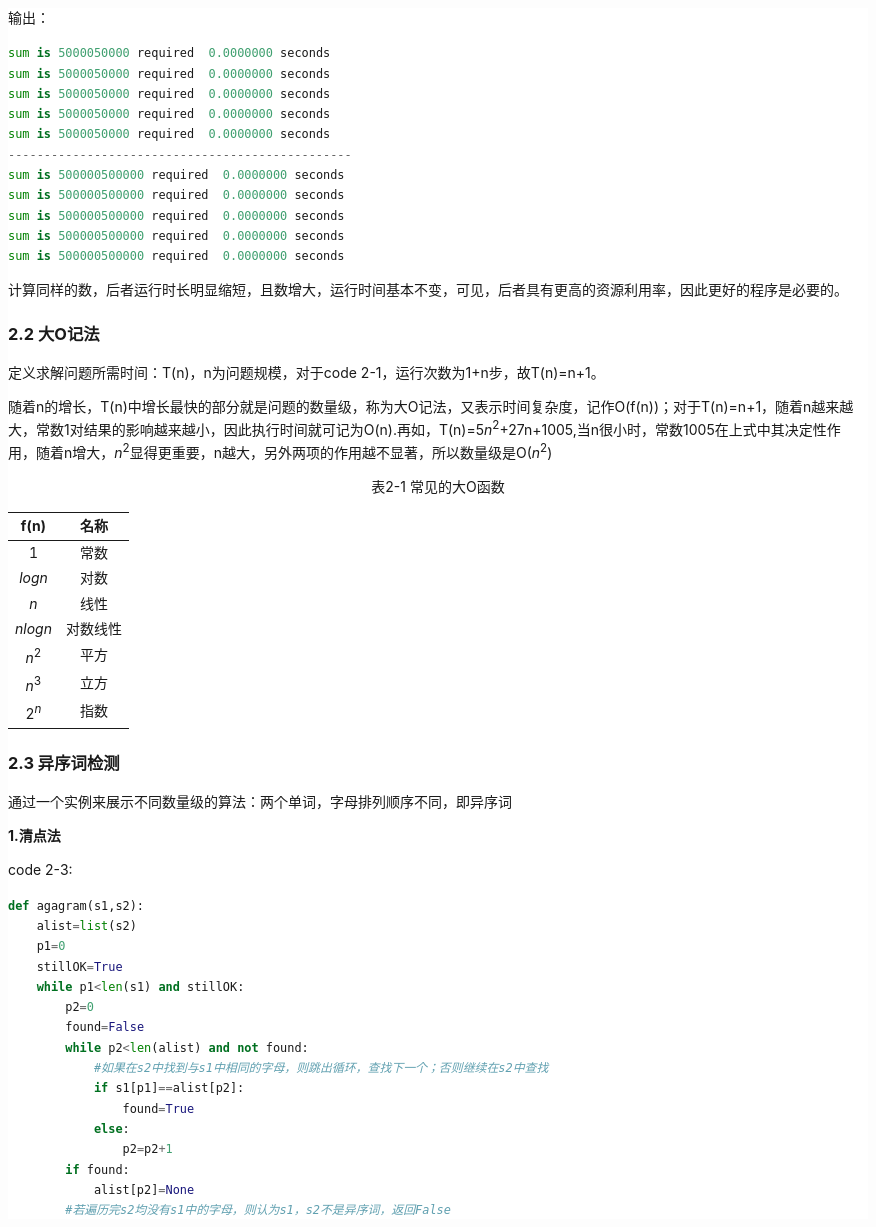 输出：

```python
sum is 5000050000 required  0.0000000 seconds
sum is 5000050000 required  0.0000000 seconds
sum is 5000050000 required  0.0000000 seconds
sum is 5000050000 required  0.0000000 seconds
sum is 5000050000 required  0.0000000 seconds
------------------------------------------------
sum is 500000500000 required  0.0000000 seconds
sum is 500000500000 required  0.0000000 seconds
sum is 500000500000 required  0.0000000 seconds
sum is 500000500000 required  0.0000000 seconds
sum is 500000500000 required  0.0000000 seconds
```

计算同样的数，后者运行时长明显缩短，且数增大，运行时间基本不变，可见，后者具有更高的资源利用率，因此更好的程序是必要的。



### 2.2  大O记法

定义求解问题所需时间：T(n)，n为问题规模，对于code 2-1，运行次数为1+n步，故T(n)=n+1。

随着n的增长，T(n)中增长最快的部分就是问题的数量级，称为大O记法，又表示时间复杂度，记作O(f(n))；对于T(n)=n+1，随着n越来越大，常数1对结果的影响越来越小，因此执行时间就可记为O(n).再如，T(n)=5$n^2$+27n+1005,当n很小时，常数1005在上式中其决定性作用，随着n增大，$n^2$显得更重要，n越大，另外两项的作用越不显著，所以数量级是O($n^2$)

<center>表2-1  常见的大O函数</center>

|  f(n)   |   名称   |
| :-----: | :------: |
|    1    |   常数   |
| $logn$  |   对数   |
|   $n$   |   线性   |
| $nlogn$ | 对数线性 |
|  $n^2$  |   平方   |
|  $n^3$  |   立方   |
|  $2^n$  |   指数   |

### 2.3  异序词检测

通过一个实例来展示不同数量级的算法：两个单词，字母排列顺序不同，即异序词

**1.清点法**

code 2-3:

```python
def agagram(s1,s2):
    alist=list(s2)
    p1=0
    stillOK=True
    while p1<len(s1) and stillOK:
        p2=0
        found=False
        while p2<len(alist) and not found:
            #如果在s2中找到与s1中相同的字母，则跳出循环，查找下一个；否则继续在s2中查找
            if s1[p1]==alist[p2]:
                found=True
            else:
                p2=p2+1
        if found:
            alist[p2]=None
        #若遍历完s2均没有s1中的字母，则认为s1，s2不是异序词，返回False
```